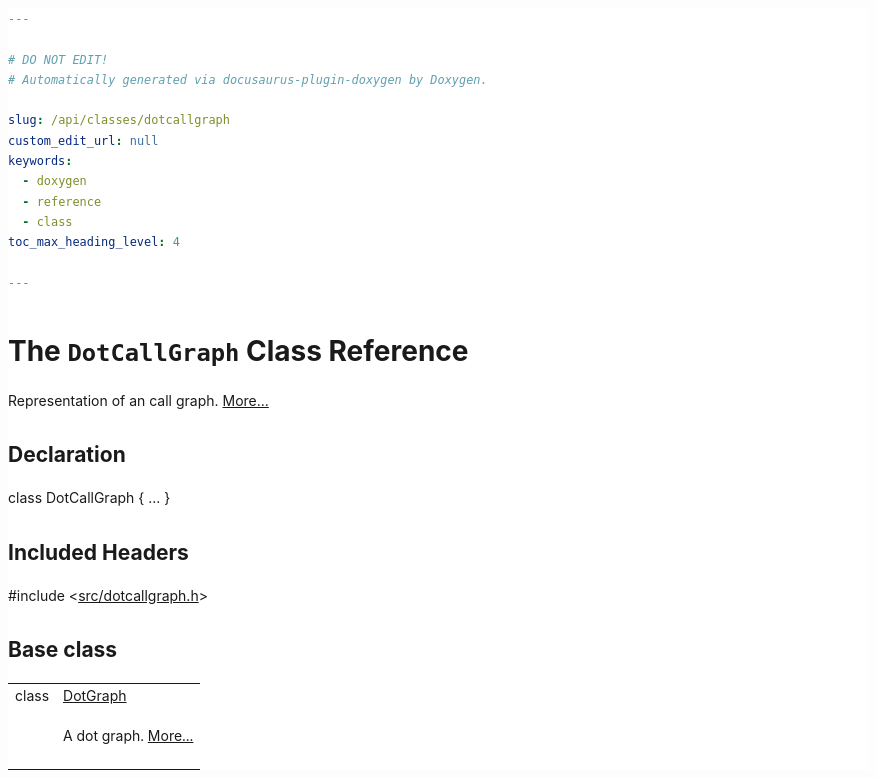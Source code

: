 ```yaml
---

# DO NOT EDIT!
# Automatically generated via docusaurus-plugin-doxygen by Doxygen.

slug: /api/classes/dotcallgraph
custom_edit_url: null
keywords:
  - doxygen
  - reference
  - class
toc_max_heading_level: 4

---
```


<div class="doxyPage">

# The `DotCallGraph` Class Reference

<p>Representation of an call graph. <a href="#details">More...</a></p>

## Declaration

<div class="doxyDeclaration">
class DotCallGraph { ... }
</div>

## Included Headers

<div class="doxyIncludesList">#include &lt;<a href="/web-doxygen/docs/api/files/src/dotcallgraph-h">src/dotcallgraph.h</a>&gt;
</div>

## Base class

<table class="doxyMembersIndex">

<tr class="doxyMemberIndexItem">
<td class="doxyMemberIndexItemType" align="left" valign="top">class</td>
<td class="doxyMemberIndexItemName" align="left" valign="top"><a href="/web-doxygen/docs/api/classes/dotgraph">DotGraph</a></td>
</tr>
<tr class="doxyMemberIndexDescription">
<td class="doxyMemberIndexDescriptionLeft"></td>
<td class="doxyMemberIndexDescriptionRight">
<p>A dot graph. <a href="/web-doxygen/docs/api/classes/dotgraph/#details">More...</a></p>
</td>
</tr>
<tr class="doxyMemberIndexSeparator">
<td class="doxyMemberIndexSeparator" colspan="2"></td>
</tr>

